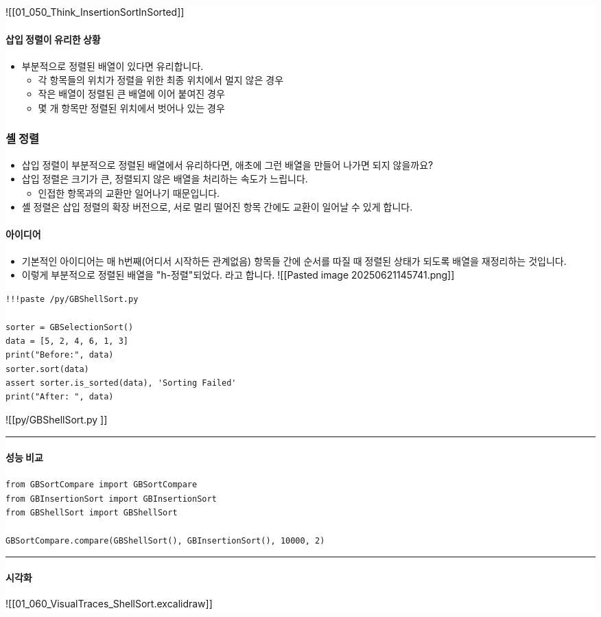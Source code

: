 ![[01_050_Think_InsertionSortInSorted]]


#### 삽입 정렬이 유리한 상황

- 부분적으로 정렬된 배열이 있다면 유리합니다.
	- 각 항목들의 위치가 정렬을 위한 최종 위치에서 멀지 않은 경우
	- 작은 배열이 정렬된 큰 배열에 이어 붙여진 경우
	- 몇 개 항목만 정렬된 위치에서 벗어나 있는 경우


### 셸 정렬

- 삽입 정렬이 부분적으로 정렬된 배열에서 유리하다면, 애초에 그런 배열을 만들어 나가면 되지 않을까요?
- 삽입 정렬은 크기가 큰, 정렬되지 않은 배열을 처리하는 속도가 느립니다.
	- 인접한 항목과의 교환만 일어나기 때문입니다.
- 셸 정렬은 삽입 정렬의 확장 버전으로, 서로 멀리 떨어진 항목 간에도 교환이 일어날 수 있게 합니다.


#### 아이디어

- 기본적인 아이디어는 매 h번째(어디서 시작하든 관계없음) 항목들 간에 순서를 따질 때 정렬된 상태가 되도록 배열을 재정리하는 것입니다.
- 이렇게 부분적으로 정렬된 배열을 "h-정렬"되었다. 라고 합니다.
![[Pasted image 20250621145741.png]]



```run-python
!!!paste /py/GBShellSort.py  

sorter = GBSelectionSort()
data = [5, 2, 4, 6, 1, 3]
print("Before:", data)
sorter.sort(data)
assert sorter.is_sorted(data), 'Sorting Failed'
print("After: ", data)
```
![[py/GBShellSort.py  ]]


----
#### 성능 비교

```run-python
from GBSortCompare import GBSortCompare
from GBInsertionSort import GBInsertionSort 
from GBShellSort import GBShellSort

GBSortCompare.compare(GBShellSort(), GBInsertionSort(), 10000, 2)
```

----

#### 시각화
![[01_060_VisualTraces_ShellSort.excalidraw]]
